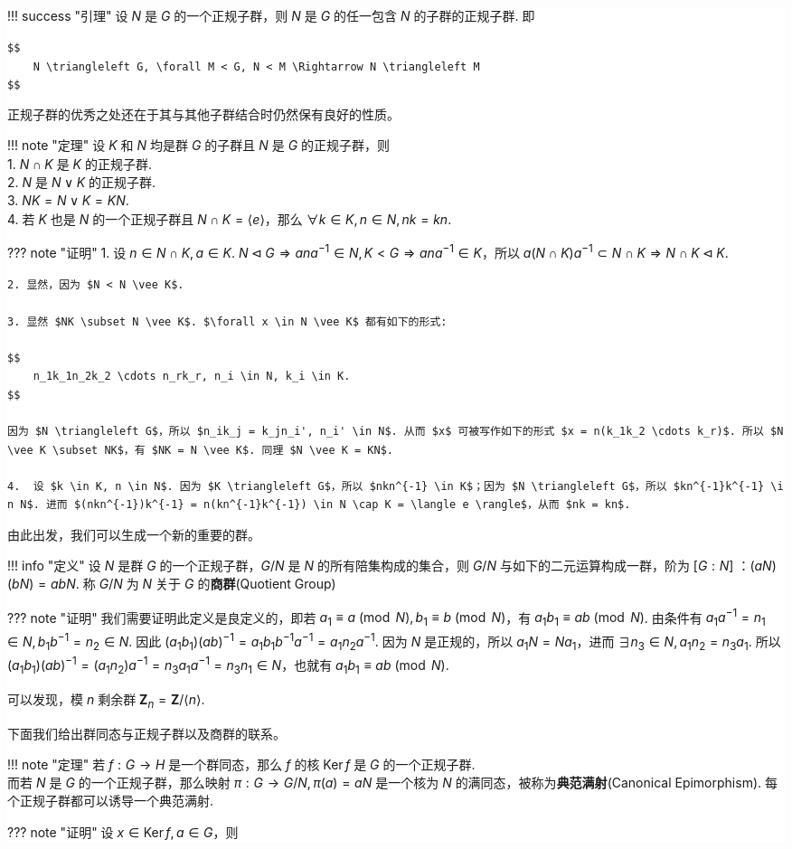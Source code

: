 !!! success "引理"
    设 $N$ 是 $G$ 的一个正规子群，则 $N$ 是 $G$ 的任一包含 $N$ 的子群的正规子群. 即 
    
    $$
        N \triangleleft G, \forall M < G, N < M \Rightarrow N \triangleleft M
    $$

正规子群的优秀之处还在于其与其他子群结合时仍然保有良好的性质。

!!! note "定理"
    设 $K$ 和 $N$ 均是群 $G$ 的子群且 $N$ 是 $G$ 的正规子群，则  
    1. $N \cap K$ 是 $K$ 的正规子群.  
    2. $N$ 是 $N \vee K$ 的正规子群.  
    3. $NK = N \vee K = KN$.  
    4. 若 $K$ 也是 $N$ 的一个正规子群且 $N \cap K = \langle e \rangle$，那么 $\forall k \in K, n \in N, nk = kn$.

??? note "证明"
    1. 设 $n \in N \cap K, a \in K$. $N \triangleleft G \Rightarrow ana^{-1} \in N, K < G \Rightarrow ana^{-1} \in K$，所以 $a(N \cap K)a^{-1} \subset N \cap K \Rightarrow N \cap K \triangleleft K$. 

    2. 显然，因为 $N < N \vee K$.

    3. 显然 $NK \subset N \vee K$. $\forall x \in N \vee K$ 都有如下的形式: 
    
    $$
        n_1k_1n_2k_2 \cdots n_rk_r, n_i \in N, k_i \in K. 
    $$

    因为 $N \triangleleft G$，所以 $n_ik_j = k_jn_i', n_i' \in N$. 从而 $x$ 可被写作如下的形式 $x = n(k_1k_2 \cdots k_r)$. 所以 $N \vee K \subset NK$，有 $NK = N \vee K$. 同理 $N \vee K = KN$.

    4.  设 $k \in K, n \in N$. 因为 $K \triangleleft G$，所以 $nkn^{-1} \in K$；因为 $N \triangleleft G$，所以 $kn^{-1}k^{-1} \in N$. 进而 $(nkn^{-1})k^{-1} = n(kn^{-1}k^{-1}) \in N \cap K = \langle e \rangle$，从而 $nk = kn$.

由此出发，我们可以生成一个新的重要的群。

!!! info "定义"
    设 $N$ 是群 $G$ 的一个正规子群，$G/N$ 是 $N$ 的所有陪集构成的集合，则 $G/N$ 与如下的二元运算构成一群，阶为 $[G:N]$ ：$(aN)(bN) = abN$. 称 $G/N$ 为 $N$ 关于 $G$ 的**商群**(Quotient Group)

??? note "证明"
    我们需要证明此定义是良定义的，即若 $a_1 \equiv a \pmod N, b_1 \equiv b \pmod N$，有 $a_1b_1 \equiv ab \pmod N$. 由条件有 $a_1a^{-1} = n_1 \in N, b_1b^{-1} = n_2 \in N$. 因此 $(a_1b_1)(ab)^{-1} = a_1b_1b^{-1}a^{-1} = a_1n_2a^{-1}$. 因为 $N$ 是正规的，所以 $a_1N = Na_1$，进而 $\exists n_3 \in N, a_1n_2 = n_3a_1$. 所以 $(a_1b_1)(ab)^{-1} = (a_1n_2)a^{-1} = n_3a_1a^{-1} = n_3n_1 \in N$，也就有 $a_1b_1 \equiv ab \pmod N$.

可以发现，模 $n$ 剩余群 $\mathbf{Z}_n = \mathbf{Z} / \langle n \rangle$.

下面我们给出群同态与正规子群以及商群的联系。

!!! note "定理"
    若 $f: G \rightarrow H$ 是一个群同态，那么 $f$ 的核 $\operatorname{\mathrm{Ker}} f$ 是 $G$ 的一个正规子群.  
    而若 $N$ 是 $G$ 的一个正规子群，那么映射 $\pi : G \rightarrow G/N, \pi(a) = aN$ 是一个核为 $N$ 的满同态，被称为**典范满射**(Canonical Epimorphism). 每个正规子群都可以诱导一个典范满射.

??? note "证明"
    设 $x \in \operatorname{\mathrm{Ker}} f, a \in G$，则 
